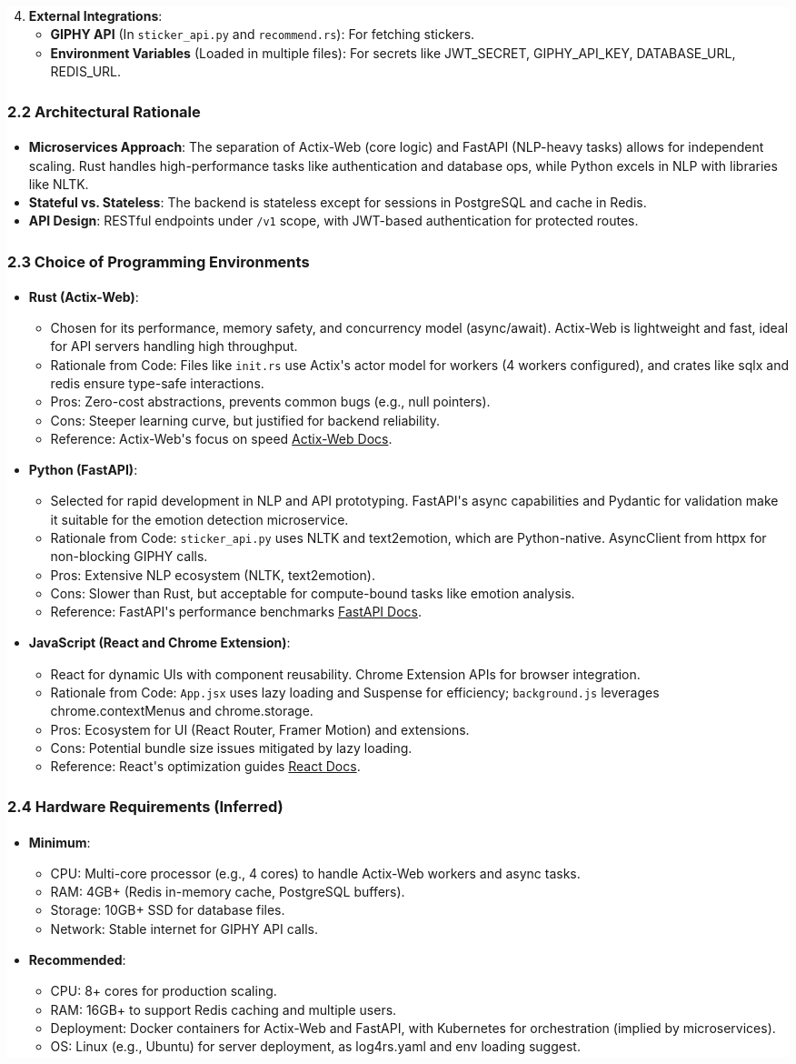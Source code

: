 4. **External Integrations**:
   - **GIPHY API** (In `sticker_api.py` and `recommend.rs`): For fetching stickers.
   - **Environment Variables** (Loaded in multiple files): For secrets like JWT_SECRET, GIPHY_API_KEY, DATABASE_URL, REDIS_URL.

### 2.2 Architectural Rationale

- **Microservices Approach**: The separation of Actix-Web (core logic) and FastAPI (NLP-heavy tasks) allows for independent scaling. Rust handles high-performance tasks like authentication and database ops, while Python excels in NLP with libraries like NLTK.
- **Stateful vs. Stateless**: The backend is stateless except for sessions in PostgreSQL and cache in Redis.
- **API Design**: RESTful endpoints under `/v1` scope, with JWT-based authentication for protected routes.

### 2.3 Choice of Programming Environments

- **Rust (Actix-Web)**:
  - Chosen for its performance, memory safety, and concurrency model (async/await). Actix-Web is lightweight and fast, ideal for API servers handling high throughput.
  - Rationale from Code: Files like `init.rs` use Actix's actor model for workers (4 workers configured), and crates like sqlx and redis ensure type-safe interactions.
  - Pros: Zero-cost abstractions, prevents common bugs (e.g., null pointers).
  - Cons: Steeper learning curve, but justified for backend reliability.
  - Reference: Actix-Web's focus on speed [Actix-Web Docs](https://actix.rs/docs/).

- **Python (FastAPI)**:
  - Selected for rapid development in NLP and API prototyping. FastAPI's async capabilities and Pydantic for validation make it suitable for the emotion detection microservice.
  - Rationale from Code: `sticker_api.py` uses NLTK and text2emotion, which are Python-native. AsyncClient from httpx for non-blocking GIPHY calls.
  - Pros: Extensive NLP ecosystem (NLTK, text2emotion).
  - Cons: Slower than Rust, but acceptable for compute-bound tasks like emotion analysis.
  - Reference: FastAPI's performance benchmarks [FastAPI Docs](https://fastapi.tiangolo.com/).

- **JavaScript (React and Chrome Extension)**:
  - React for dynamic UIs with component reusability. Chrome Extension APIs for browser integration.
  - Rationale from Code: `App.jsx` uses lazy loading and Suspense for efficiency; `background.js` leverages chrome.contextMenus and chrome.storage.
  - Pros: Ecosystem for UI (React Router, Framer Motion) and extensions.
  - Cons: Potential bundle size issues mitigated by lazy loading.
  - Reference: React's optimization guides [React Docs](https://react.dev/).

### 2.4 Hardware Requirements (Inferred)

- **Minimum**:
  - CPU: Multi-core processor (e.g., 4 cores) to handle Actix-Web workers and async tasks.
  - RAM: 4GB+ (Redis in-memory cache, PostgreSQL buffers).
  - Storage: 10GB+ SSD for database files.
  - Network: Stable internet for GIPHY API calls.

- **Recommended**:
  - CPU: 8+ cores for production scaling.
  - RAM: 16GB+ to support Redis caching and multiple users.
  - Deployment: Docker containers for Actix-Web and FastAPI, with Kubernetes for orchestration (implied by microservices).
  - OS: Linux (e.g., Ubuntu) for server deployment, as log4rs.yaml and env loading suggest.
